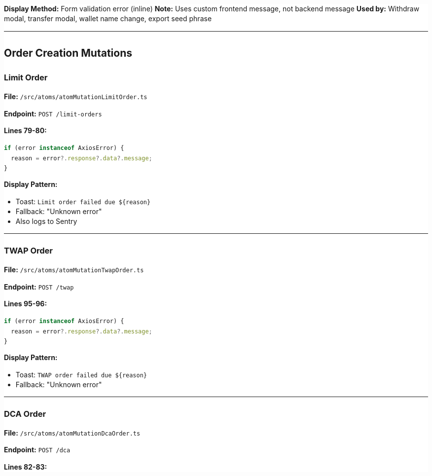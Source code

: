 **Display Method:** Form validation error (inline)
**Note:** Uses custom frontend message, not backend message
**Used by:** Withdraw modal, transfer modal, wallet name change, export seed phrase

---

## Order Creation Mutations

### Limit Order

**File:** `/src/atoms/atomMutationLimitOrder.ts`

**Endpoint:** `POST /limit-orders`

**Lines 79-80:**

```typescript
if (error instanceof AxiosError) {
  reason = error?.response?.data?.message;
}
```

**Display Pattern:**

- Toast: `Limit order failed due ${reason}`
- Fallback: "Unknown error"
- Also logs to Sentry

---

### TWAP Order

**File:** `/src/atoms/atomMutationTwapOrder.ts`

**Endpoint:** `POST /twap`

**Lines 95-96:**

```typescript
if (error instanceof AxiosError) {
  reason = error?.response?.data?.message;
}
```

**Display Pattern:**

- Toast: `TWAP order failed due ${reason}`
- Fallback: "Unknown error"

---

### DCA Order

**File:** `/src/atoms/atomMutationDcaOrder.ts`

**Endpoint:** `POST /dca`

**Lines 82-83:**
